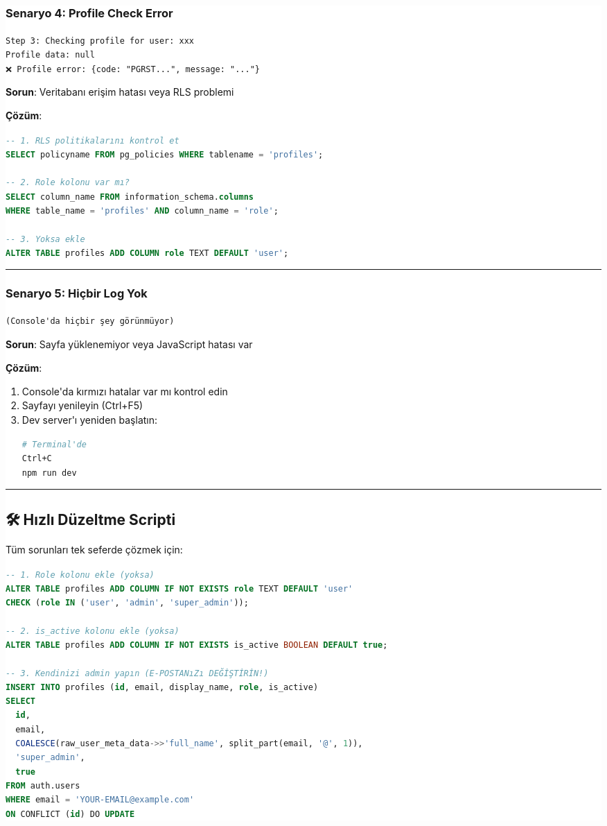 
### Senaryo 4: Profile Check Error
```
Step 3: Checking profile for user: xxx
Profile data: null
❌ Profile error: {code: "PGRST...", message: "..."}
```

**Sorun**: Veritabanı erişim hatası veya RLS problemi

**Çözüm**:
```sql
-- 1. RLS politikalarını kontrol et
SELECT policyname FROM pg_policies WHERE tablename = 'profiles';

-- 2. Role kolonu var mı?
SELECT column_name FROM information_schema.columns 
WHERE table_name = 'profiles' AND column_name = 'role';

-- 3. Yoksa ekle
ALTER TABLE profiles ADD COLUMN role TEXT DEFAULT 'user';
```

---

### Senaryo 5: Hiçbir Log Yok
```
(Console'da hiçbir şey görünmüyor)
```

**Sorun**: Sayfa yüklenemiyor veya JavaScript hatası var

**Çözüm**:
1. Console'da kırmızı hatalar var mı kontrol edin
2. Sayfayı yenileyin (Ctrl+F5)
3. Dev server'ı yeniden başlatın:
   ```bash
   # Terminal'de
   Ctrl+C
   npm run dev
   ```

---

## 🛠️ Hızlı Düzeltme Scripti

Tüm sorunları tek seferde çözmek için:

```sql
-- 1. Role kolonu ekle (yoksa)
ALTER TABLE profiles ADD COLUMN IF NOT EXISTS role TEXT DEFAULT 'user' 
CHECK (role IN ('user', 'admin', 'super_admin'));

-- 2. is_active kolonu ekle (yoksa)
ALTER TABLE profiles ADD COLUMN IF NOT EXISTS is_active BOOLEAN DEFAULT true;

-- 3. Kendinizi admin yapın (E-POSTANıZı DEĞİŞTİRİN!)
INSERT INTO profiles (id, email, display_name, role, is_active)
SELECT 
  id,
  email,
  COALESCE(raw_user_meta_data->>'full_name', split_part(email, '@', 1)),
  'super_admin',
  true
FROM auth.users
WHERE email = 'YOUR-EMAIL@example.com'
ON CONFLICT (id) DO UPDATE 
```